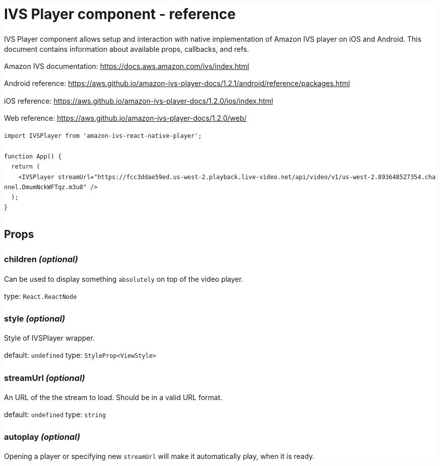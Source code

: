 # IVS Player component - reference

IVS Player component allows setup and interaction with native implementation of Amazon IVS player on iOS and Android.
This document contains information about available props, callbacks, and refs.

Amazon IVS documentation:
https://docs.aws.amazon.com/ivs/index.html

Android reference:
https://aws.github.io/amazon-ivs-player-docs/1.2.1/android/reference/packages.html

iOS reference:
https://aws.github.io/amazon-ivs-player-docs/1.2.0/ios/index.html

Web reference:
https://aws.github.io/amazon-ivs-player-docs/1.2.0/web/

```tsx
import IVSPlayer from 'amazon-ivs-react-native-player';

function App() {
  return (
    <IVSPlayer streamUrl="https://fcc3ddae59ed.us-west-2.playback.live-video.net/api/video/v1/us-west-2.893648527354.channel.DmumNckWFTqz.m3u8" />
  );
}
```

## Props

### children _(optional)_

Can be used to display something `absolutely` on top of the video player.

type: `React.ReactNode`

### style _(optional)_

Style of IVSPlayer wrapper.

default: `undefined`
type: `StyleProp<ViewStyle>`

### streamUrl _(optional)_

An URL of the the stream to load. Should be in a valid URL format.

default: `undefined`
type: `string`

### autoplay _(optional)_

Opening a player or specifying new `streamUrl` will make it automatically play, when it is ready.
